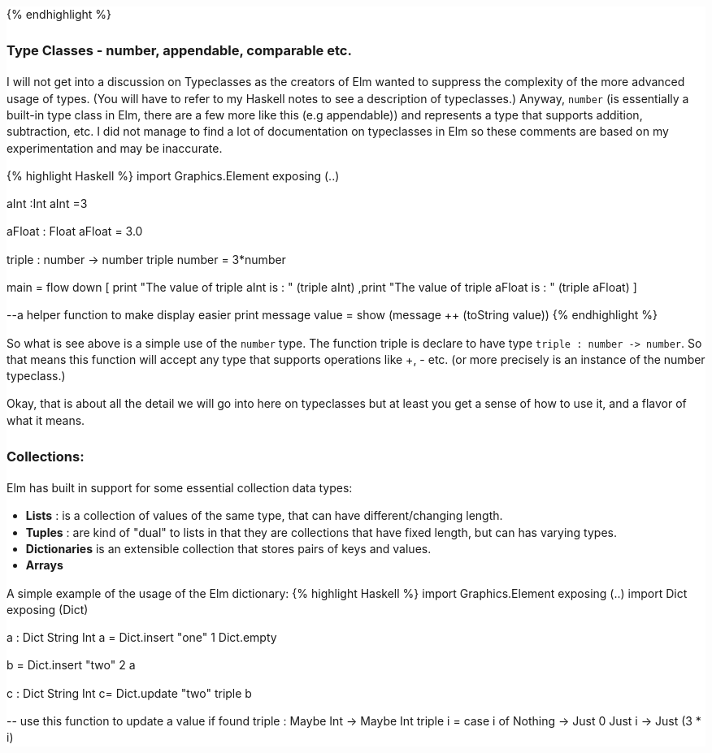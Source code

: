 {% endhighlight %}

### Type Classes - number, appendable, comparable etc.

I will not get into a discussion on Typeclasses as the creators of Elm wanted to suppress the complexity of the more advanced usage of types. (You will have to refer to my Haskell notes to see a description of typeclasses.)
Anyway, `number` (is essentially a built-in type class in Elm, there are a few more like this (e.g appendable)) and represents a type that supports addition, subtraction, etc. I did not manage to find a lot of documentation on typeclasses in Elm so these comments are based on my experimentation and may be inaccurate.

{% highlight Haskell %}
import Graphics.Element exposing (..)

aInt :Int
aInt =3

aFloat : Float
aFloat = 3.0

triple : number -> number
triple number =
  3*number

main = flow down [
            print "The value of triple aInt is : " (triple aInt)
           ,print "The value of triple aFloat is : " (triple aFloat)
          ]

--a helper function to make display easier
print message value = show (message ++ (toString value))
{% endhighlight %}

So what is see above is a simple use of the `number` type. The function triple is declare to have type `triple : number -> number`. So that means this function will accept any type that supports operations like +, - etc. (or more precisely is an instance of the number typeclass.)

Okay, that is about all the detail we will go into here on typeclasses but at least you get a sense of how to use it, and a flavor of what it means.

### Collections:

Elm has built in support for some essential collection data types:

 * __Lists__ : is a collection of values of the same type, that can have different/changing length.
 * __Tuples__ : are kind of "dual" to lists in that they are collections that have fixed length, but can has varying types.
 * __Dictionaries__ is an extensible collection that stores pairs of keys and values.
* __Arrays__


A simple example of the usage of the Elm dictionary:
{% highlight Haskell %}
import Graphics.Element exposing (..)
import Dict exposing (Dict)

a : Dict String Int
a = Dict.insert "one" 1 Dict.empty

b = Dict.insert "two" 2 a

c : Dict String Int
c= Dict.update "two" triple b

-- use this function to update a value if found
triple : Maybe Int -> Maybe Int
triple i =
 case i of
   Nothing -> Just 0
   Just i  -> Just (3 * i)